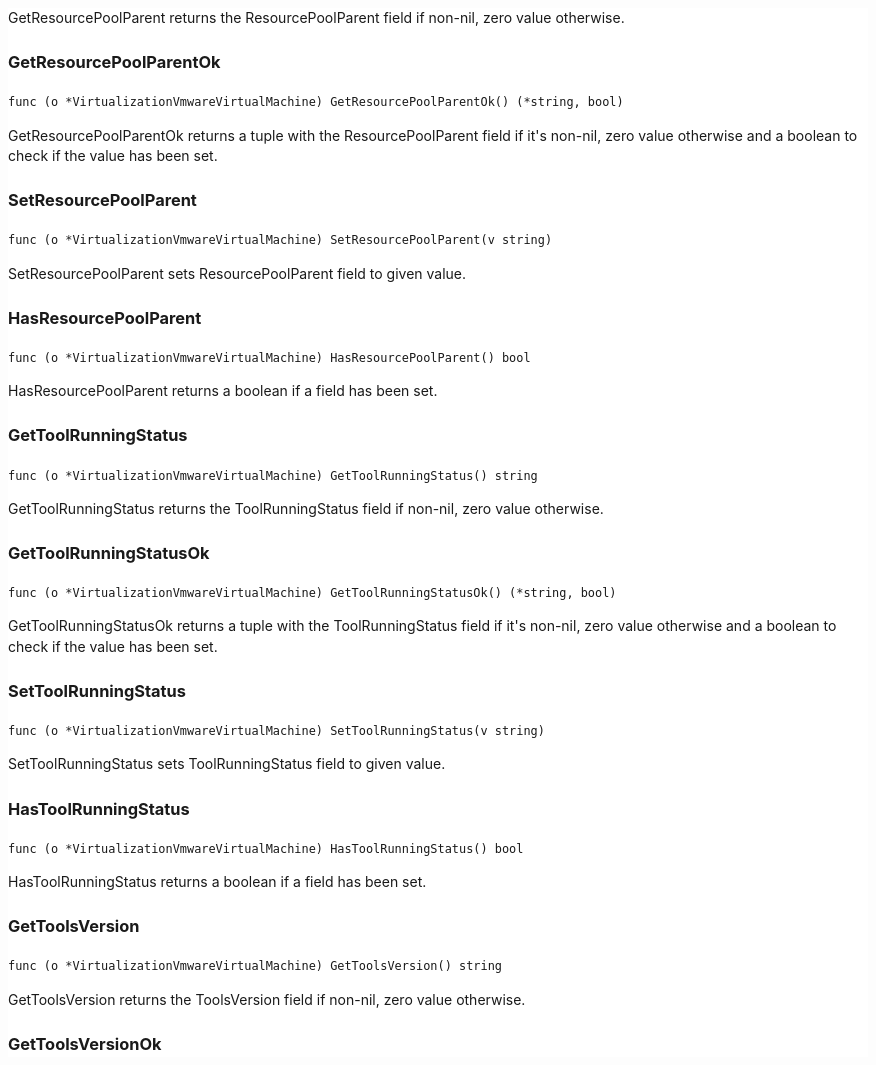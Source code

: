 GetResourcePoolParent returns the ResourcePoolParent field if non-nil, zero value otherwise.

### GetResourcePoolParentOk

`func (o *VirtualizationVmwareVirtualMachine) GetResourcePoolParentOk() (*string, bool)`

GetResourcePoolParentOk returns a tuple with the ResourcePoolParent field if it's non-nil, zero value otherwise
and a boolean to check if the value has been set.

### SetResourcePoolParent

`func (o *VirtualizationVmwareVirtualMachine) SetResourcePoolParent(v string)`

SetResourcePoolParent sets ResourcePoolParent field to given value.

### HasResourcePoolParent

`func (o *VirtualizationVmwareVirtualMachine) HasResourcePoolParent() bool`

HasResourcePoolParent returns a boolean if a field has been set.

### GetToolRunningStatus

`func (o *VirtualizationVmwareVirtualMachine) GetToolRunningStatus() string`

GetToolRunningStatus returns the ToolRunningStatus field if non-nil, zero value otherwise.

### GetToolRunningStatusOk

`func (o *VirtualizationVmwareVirtualMachine) GetToolRunningStatusOk() (*string, bool)`

GetToolRunningStatusOk returns a tuple with the ToolRunningStatus field if it's non-nil, zero value otherwise
and a boolean to check if the value has been set.

### SetToolRunningStatus

`func (o *VirtualizationVmwareVirtualMachine) SetToolRunningStatus(v string)`

SetToolRunningStatus sets ToolRunningStatus field to given value.

### HasToolRunningStatus

`func (o *VirtualizationVmwareVirtualMachine) HasToolRunningStatus() bool`

HasToolRunningStatus returns a boolean if a field has been set.

### GetToolsVersion

`func (o *VirtualizationVmwareVirtualMachine) GetToolsVersion() string`

GetToolsVersion returns the ToolsVersion field if non-nil, zero value otherwise.

### GetToolsVersionOk
